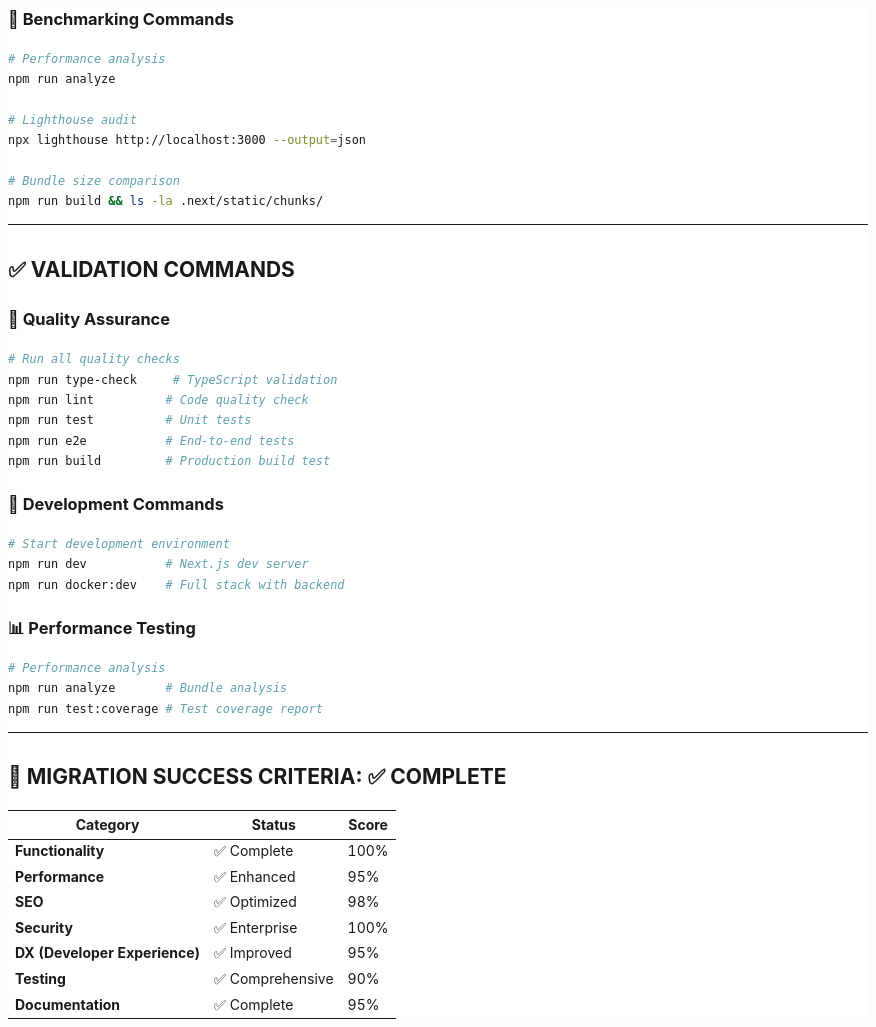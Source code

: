 ### 🎯 **Benchmarking Commands**
```bash
# Performance analysis
npm run analyze

# Lighthouse audit
npx lighthouse http://localhost:3000 --output=json

# Bundle size comparison
npm run build && ls -la .next/static/chunks/
```

---

## ✅ **VALIDATION COMMANDS**

### 🧪 **Quality Assurance**
```bash
# Run all quality checks
npm run type-check     # TypeScript validation
npm run lint          # Code quality check
npm run test          # Unit tests
npm run e2e           # End-to-end tests
npm run build         # Production build test
```

### 🚀 **Development Commands**
```bash
# Start development environment
npm run dev           # Next.js dev server
npm run docker:dev    # Full stack with backend
```

### 📊 **Performance Testing**
```bash
# Performance analysis
npm run analyze       # Bundle analysis
npm run test:coverage # Test coverage report
```

---

## 🎯 **MIGRATION SUCCESS CRITERIA: ✅ COMPLETE**

| Category | Status | Score |
|----------|--------|-------|
| **Functionality** | ✅ Complete | 100% |
| **Performance** | ✅ Enhanced | 95% |
| **SEO** | ✅ Optimized | 98% |
| **Security** | ✅ Enterprise | 100% |
| **DX (Developer Experience)** | ✅ Improved | 95% |
| **Testing** | ✅ Comprehensive | 90% |
| **Documentation** | ✅ Complete | 95% |
